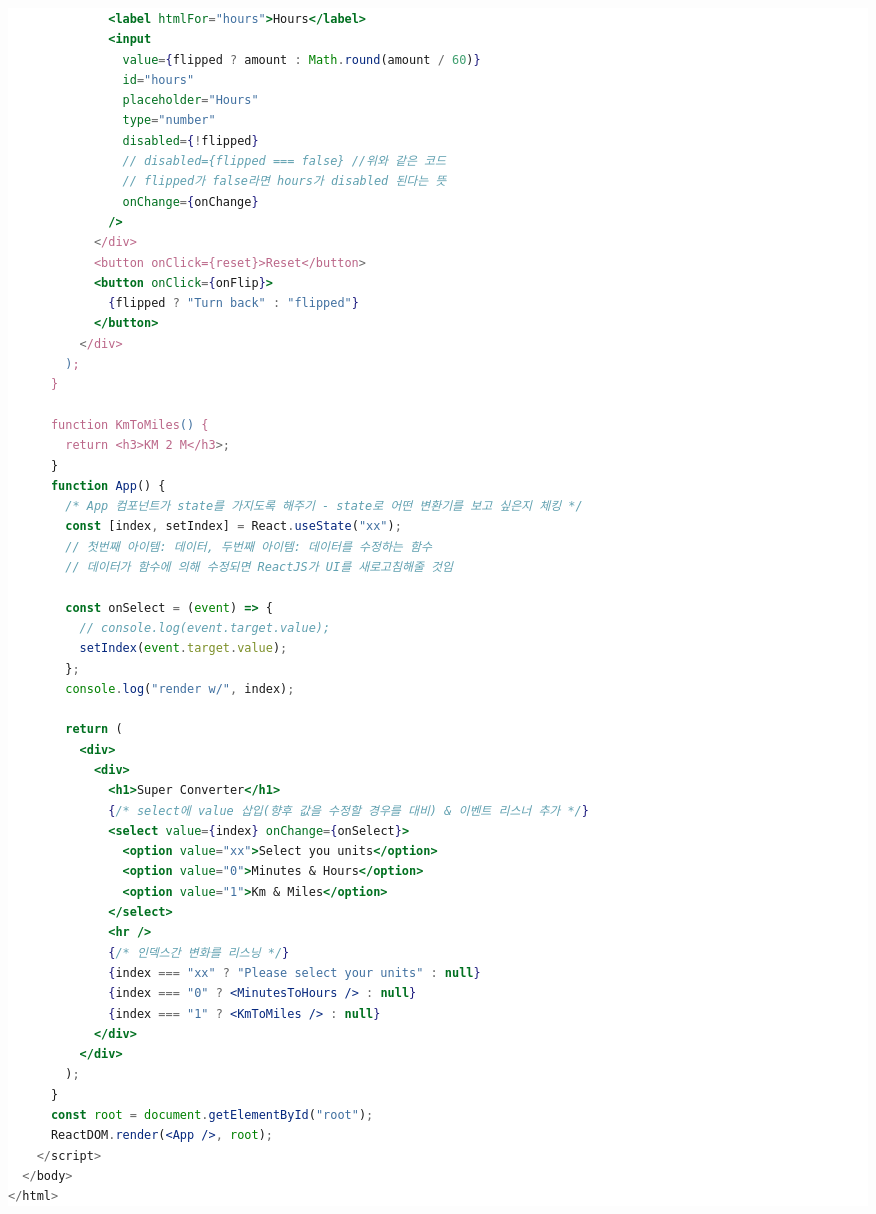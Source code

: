 ```jsx
              <label htmlFor="hours">Hours</label>
              <input
                value={flipped ? amount : Math.round(amount / 60)}
                id="hours"
                placeholder="Hours"
                type="number"
                disabled={!flipped}
                // disabled={flipped === false} //위와 같은 코드
                // flipped가 false라면 hours가 disabled 된다는 뜻
                onChange={onChange}
              />
            </div>
            <button onClick={reset}>Reset</button>
            <button onClick={onFlip}>
              {flipped ? "Turn back" : "flipped"}
            </button>
          </div>
        );
      }

      function KmToMiles() {
        return <h3>KM 2 M</h3>;
      }
      function App() {
        /* App 컴포넌트가 state를 가지도록 해주기 - state로 어떤 변환기를 보고 싶은지 체킹 */
        const [index, setIndex] = React.useState("xx");
        // 첫번째 아이템: 데이터, 두번째 아이템: 데이터를 수정하는 함수
        // 데이터가 함수에 의해 수정되면 ReactJS가 UI를 새로고침해줄 것임

        const onSelect = (event) => {
          // console.log(event.target.value);
          setIndex(event.target.value);
        };
        console.log("render w/", index);

        return (
          <div>
            <div>
              <h1>Super Converter</h1>
              {/* select에 value 삽입(향후 값을 수정할 경우를 대비) & 이벤트 리스너 추가 */}
              <select value={index} onChange={onSelect}>
                <option value="xx">Select you units</option>
                <option value="0">Minutes & Hours</option>
                <option value="1">Km & Miles</option>
              </select>
              <hr />
              {/* 인덱스간 변화를 리스닝 */}
              {index === "xx" ? "Please select your units" : null}
              {index === "0" ? <MinutesToHours /> : null}
              {index === "1" ? <KmToMiles /> : null}
            </div>
          </div>
        );
      }
      const root = document.getElementById("root");
      ReactDOM.render(<App />, root);
    </script>
  </body>
</html>

```
